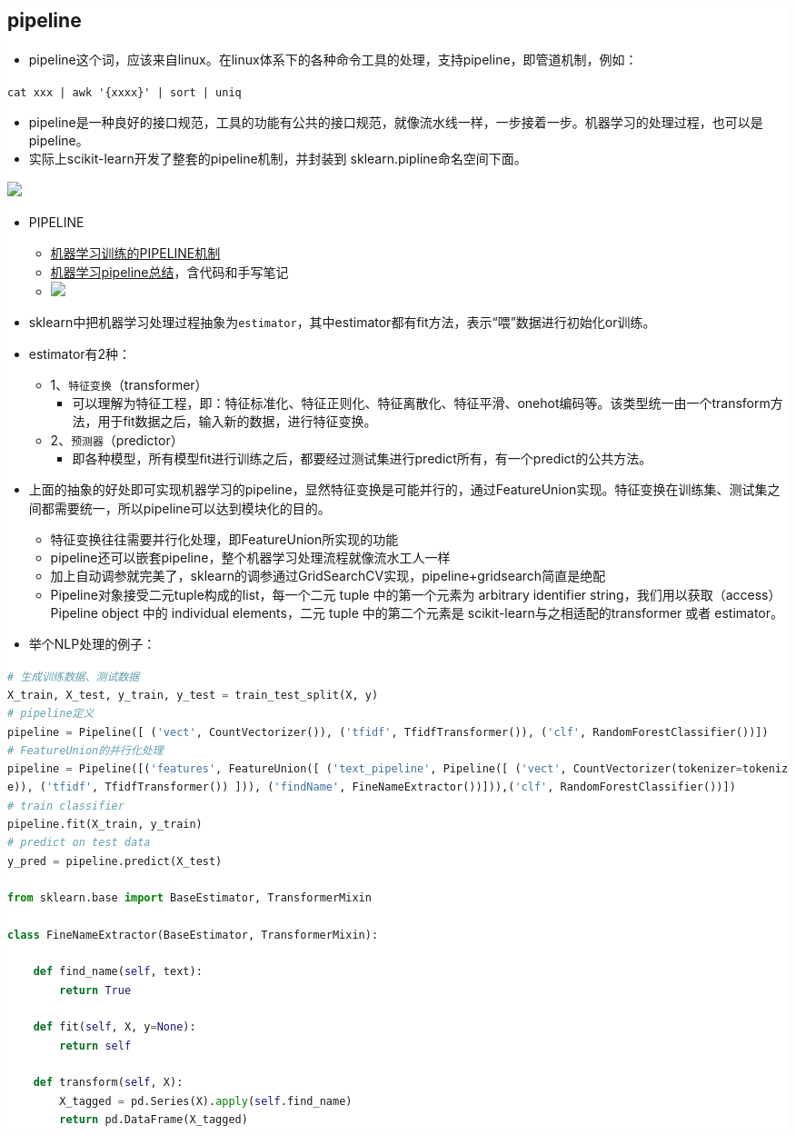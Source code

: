 
## pipeline

- pipeline这个词，应该来自linux。在linux体系下的各种命令工具的处理，支持pipeline，即管道机制，例如：

```shell
cat xxx | awk '{xxxx}' | sort | uniq
```

- pipeline是一种良好的接口规范，工具的功能有公共的接口规范，就像流水线一样，一步接着一步。机器学习的处理过程，也可以是pipeline。
- 实际上scikit-learn开发了整套的pipeline机制，并封装到 sklearn.pipline命名空间下面。

![](https://upload-images.jianshu.io/upload_images/18355921-427ac759ef4d9a0a)


- PIPELINE
    - [机器学习训练的PIPELINE机制](https://www.jianshu.com/p/49c93d6c0198)
    - [机器学习pipeline总结](https://www.cnblogs.com/hannahzhao/p/11959326.html)，含代码和手写笔记
    - ![](https://img2018.cnblogs.com/blog/1827468/201911/1827468-20191129175455462-21315450.jpg)
- sklearn中把机器学习处理过程抽象为`estimator`，其中estimator都有fit方法，表示“喂”数据进行初始化or训练。
- estimator有2种：
    - 1、`特征变换`（transformer）
        - 可以理解为特征工程，即：特征标准化、特征正则化、特征离散化、特征平滑、onehot编码等。该类型统一由一个transform方法，用于fit数据之后，输入新的数据，进行特征变换。
    - 2、`预测器`（predictor）
        - 即各种模型，所有模型fit进行训练之后，都要经过测试集进行predict所有，有一个predict的公共方法。
- 上面的抽象的好处即可实现机器学习的pipeline，显然特征变换是可能并行的，通过FeatureUnion实现。特征变换在训练集、测试集之间都需要统一，所以pipeline可以达到模块化的目的。
    - 特征变换往往需要并行化处理，即FeatureUnion所实现的功能
    - pipeline还可以嵌套pipeline，整个机器学习处理流程就像流水工人一样
    - 加上自动调参就完美了，sklearn的调参通过GridSearchCV实现，pipeline+gridsearch简直是绝配
    - Pipeline对象接受二元tuple构成的list，每一个二元 tuple 中的第一个元素为 arbitrary identifier string，我们用以获取（access）Pipeline object 中的 individual elements，二元 tuple 中的第二个元素是 scikit-learn与之相适配的transformer 或者 estimator。

- 举个NLP处理的例子：

```python
# 生成训练数据、测试数据
X_train, X_test, y_train, y_test = train_test_split(X, y)
# pipeline定义
pipeline = Pipeline([ ('vect', CountVectorizer()), ('tfidf', TfidfTransformer()), ('clf', RandomForestClassifier())])
# FeatureUnion的并行化处理
pipeline = Pipeline([('features', FeatureUnion([ ('text_pipeline', Pipeline([ ('vect', CountVectorizer(tokenizer=tokenize)), ('tfidf', TfidfTransformer()) ])), ('findName', FineNameExtractor())])),('clf', RandomForestClassifier())])
# train classifier
pipeline.fit(X_train, y_train)
# predict on test data
y_pred = pipeline.predict(X_test)

from sklearn.base import BaseEstimator, TransformerMixin

class FineNameExtractor(BaseEstimator, TransformerMixin): 

    def find_name(self, text): 
        return True 

    def fit(self, X, y=None): 
        return self 

    def transform(self, X): 
        X_tagged = pd.Series(X).apply(self.find_name) 
        return pd.DataFrame(X_tagged)

```
